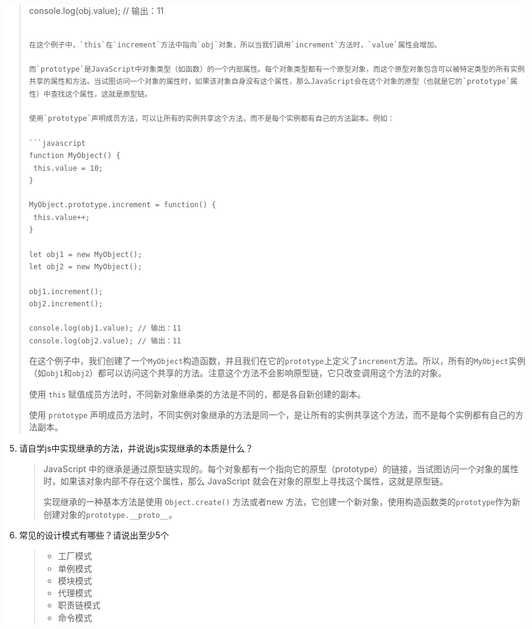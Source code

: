    > console.log(obj.value); // 输出：11
   > ```
   >
   > 在这个例子中，`this`在`increment`方法中指向`obj`对象，所以当我们调用`increment`方法时，`value`属性会增加。
   >
   > 而`prototype`是JavaScript中对象类型（如函数）的一个内部属性。每个对象类型都有一个原型对象，而这个原型对象包含可以被特定类型的所有实例共享的属性和方法。当试图访问一个对象的属性时，如果该对象自身没有这个属性，那么JavaScript会在这个对象的原型（也就是它的`prototype`属性）中查找这个属性，这就是原型链。
   >
   > 使用`prototype`声明成员方法，可以让所有的实例共享这个方法，而不是每个实例都有自己的方法副本。例如：
   >
   > ```javascript
   > function MyObject() {
   >  this.value = 10;
   > }
   > 
   > MyObject.prototype.increment = function() {
   >  this.value++;
   > }
   > 
   > let obj1 = new MyObject();
   > let obj2 = new MyObject();
   > 
   > obj1.increment();
   > obj2.increment();
   > 
   > console.log(obj1.value); // 输出：11
   > console.log(obj2.value); // 输出：11
   > ```
   >
   > 在这个例子中，我们创建了一个`MyObject`构造函数，并且我们在它的`prototype`上定义了`increment`方法。所以，所有的`MyObject`实例（如`obj1`和`obj2`）都可以访问这个共享的方法。注意这个方法不会影响原型链，它只改变调用这个方法的对象。
   >
   > 使用 `this` 赋值成员方法时，不同新对象继承类的方法是不同的，都是各自新创建的副本。
   >
   > 使用 `prototype` 声明成员方法时，不同实例对象继承的方法是同一个，是让所有的实例共享这个方法，而不是每个实例都有自己的方法副本。

5. 请自学js中实现继承的方法，并说说js实现继承的本质是什么？

   > JavaScript 中的继承是通过原型链实现的。每个对象都有一个指向它的原型（prototype）的链接，当试图访问一个对象的属性时，如果该对象内部不存在这个属性，那么 JavaScript 就会在对象的原型上寻找这个属性，这就是原型链。
   >
   > 实现继承的一种基本方法是使用 `Object.create()` 方法或者new 方法，它创建一个新对象，使用构造函数类的`prototype`作为新创建对象的`prototype.__proto__`。

6. 常见的设计模式有哪些？请说出至少5个

   > - 工厂模式
   > - 单例模式
   > - 模块模式
   > - 代理模式
   > - 职责链模式
   > - 命令模式

